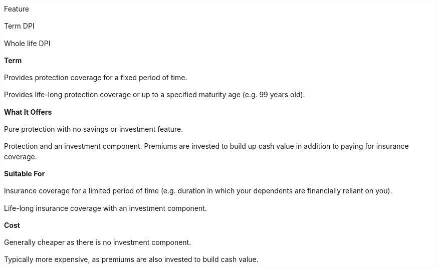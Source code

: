 <th rowspan="1" colspan="1">
<p>Feature</p>
</th>
<th rowspan="1" colspan="1">
<p>Term DPI</p>
</th>
<th rowspan="1" colspan="1">
<p>Whole life DPI</p>
</th>
</tr>
<tr>
<td rowspan="1" colspan="1">
<p><strong>Term</strong>
</p>
</td>
<td rowspan="1" colspan="1">
<p>Provides protection coverage for a fixed period of time.</p>
</td>
<td rowspan="1" colspan="1">
<p>Provides life-long protection coverage or up to a specified maturity age
(e.g. 99 years old).</p>
</td>
</tr>
<tr>
<td rowspan="1" colspan="1">
<p><strong>What It Offers</strong>
</p>
</td>
<td rowspan="1" colspan="1">
<p>Pure protection with no savings or investment feature.</p>
</td>
<td rowspan="1" colspan="1">
<p>Protection and an investment component. Premiums are invested to build
up cash value in addition to paying for insurance coverage.</p>
</td>
</tr>
<tr>
<td rowspan="1" colspan="1">
<p><strong>Suitable For</strong>
</p>
</td>
<td rowspan="1" colspan="1">
<p>Insurance coverage for a limited period of time (e.g. duration in which
your dependents are financially reliant on you).</p>
</td>
<td rowspan="1" colspan="1">
<p>Life-long insurance coverage with an investment component.</p>
</td>
</tr>
<tr>
<td rowspan="1" colspan="1">
<p><strong>Cost</strong>
</p>
</td>
<td rowspan="1" colspan="1">
<p>Generally cheaper as there is no investment component.</p>
</td>
<td rowspan="1" colspan="1">
<p>Typically more expensive, as premiums are also invested to build cash
value.</p>
</td>
</tr>
<tr>
<td rowspan="1" colspan="1">